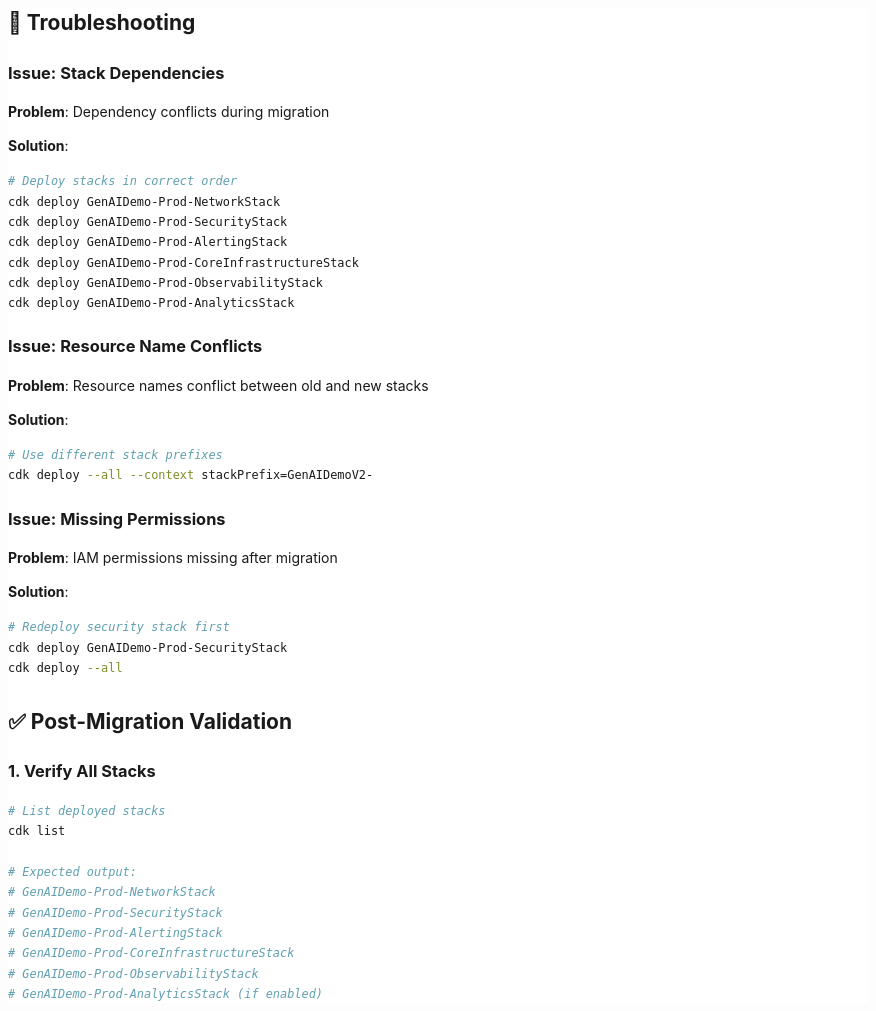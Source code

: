 ## 🚨 Troubleshooting

### Issue: Stack Dependencies

**Problem**: Dependency conflicts during migration

**Solution**:

```bash
# Deploy stacks in correct order
cdk deploy GenAIDemo-Prod-NetworkStack
cdk deploy GenAIDemo-Prod-SecurityStack  
cdk deploy GenAIDemo-Prod-AlertingStack
cdk deploy GenAIDemo-Prod-CoreInfrastructureStack
cdk deploy GenAIDemo-Prod-ObservabilityStack
cdk deploy GenAIDemo-Prod-AnalyticsStack
```

### Issue: Resource Name Conflicts

**Problem**: Resource names conflict between old and new stacks

**Solution**:

```bash
# Use different stack prefixes
cdk deploy --all --context stackPrefix=GenAIDemoV2-
```

### Issue: Missing Permissions

**Problem**: IAM permissions missing after migration

**Solution**:

```bash
# Redeploy security stack first
cdk deploy GenAIDemo-Prod-SecurityStack
cdk deploy --all
```

## ✅ Post-Migration Validation

### 1. Verify All Stacks

```bash
# List deployed stacks
cdk list

# Expected output:
# GenAIDemo-Prod-NetworkStack
# GenAIDemo-Prod-SecurityStack
# GenAIDemo-Prod-AlertingStack
# GenAIDemo-Prod-CoreInfrastructureStack
# GenAIDemo-Prod-ObservabilityStack
# GenAIDemo-Prod-AnalyticsStack (if enabled)
```
